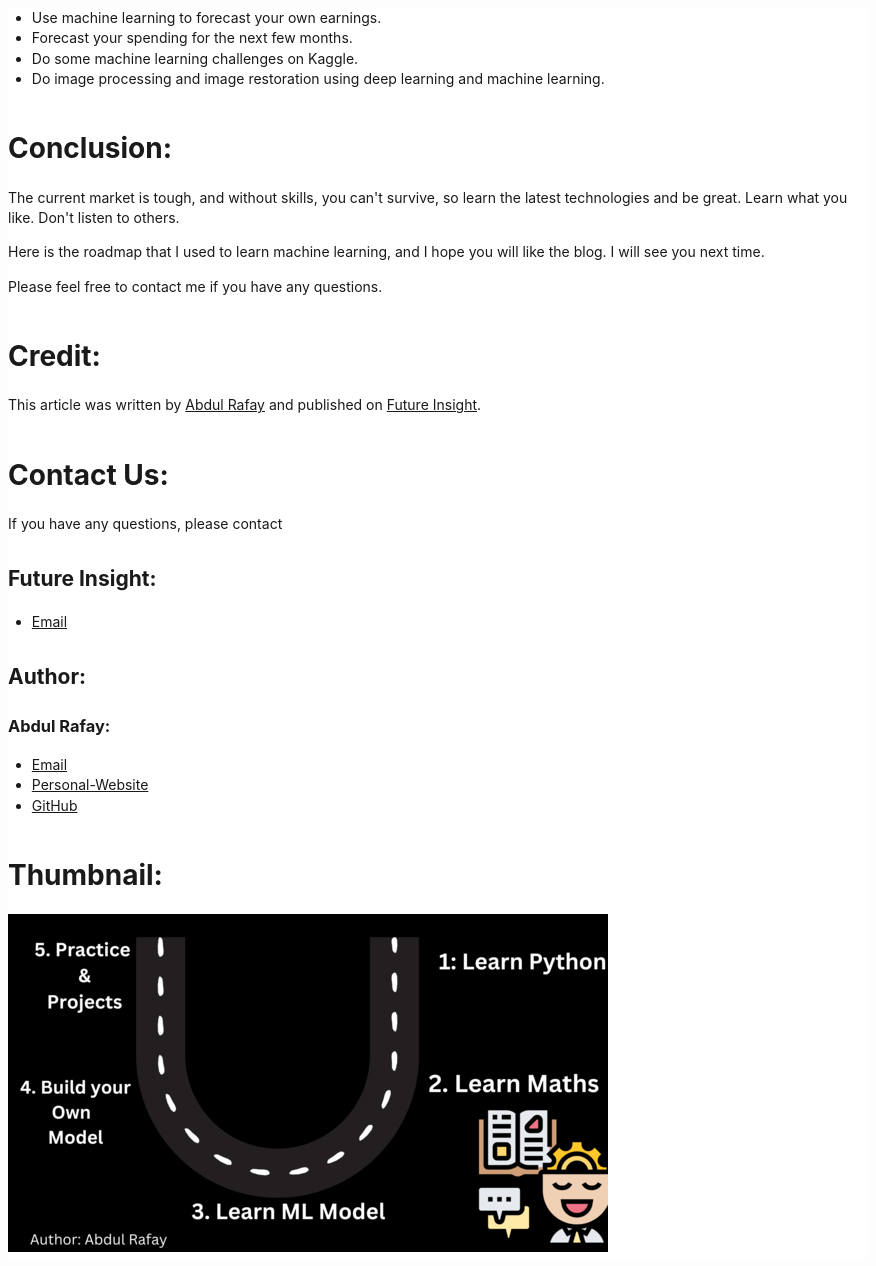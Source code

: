-   Use machine learning to forecast your own earnings.
-   Forecast your spending for the next few months.
-   Do some machine learning challenges on Kaggle.
-   Do image processing and image restoration using deep learning and machine learning.

# Conclusion:

The current market is tough, and without skills, you can't survive, so learn the latest technologies and be great. Learn what you like. Don't listen to others.

Here is the roadmap that I used to learn machine learning, and I hope you will like the blog. I will see you next time.

Please feel free to contact me if you have any questions.

# Credit:
This article was written by [Abdul Rafay](https://rafay99.info) and published on [Future Insight](https://futureinsight.blog).

# Contact Us: 
If you have any questions, please contact
## Future Insight:
- [Email](mailto:fututeinsight@gmail.com)
## Author:
### Abdul Rafay:
- [Email](mailto:99marafay@gmail.com)
- [Personal-Website](https://rafay99.info)
- [GitHub](github.com/rafay99-epic) 

# Thumbnail:
![image](/images/2023/Machine-Learning/Road-Map/Road-to-ML.png)
